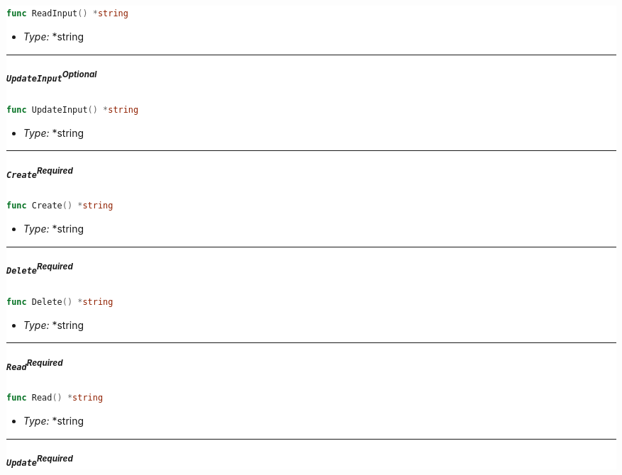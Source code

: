 ```go
func ReadInput() *string
```

- *Type:* *string

---

##### `UpdateInput`<sup>Optional</sup> <a name="UpdateInput" id="@cdktf/provider-snowflake.secondaryConnection.SecondaryConnectionTimeoutsOutputReference.property.updateInput"></a>

```go
func UpdateInput() *string
```

- *Type:* *string

---

##### `Create`<sup>Required</sup> <a name="Create" id="@cdktf/provider-snowflake.secondaryConnection.SecondaryConnectionTimeoutsOutputReference.property.create"></a>

```go
func Create() *string
```

- *Type:* *string

---

##### `Delete`<sup>Required</sup> <a name="Delete" id="@cdktf/provider-snowflake.secondaryConnection.SecondaryConnectionTimeoutsOutputReference.property.delete"></a>

```go
func Delete() *string
```

- *Type:* *string

---

##### `Read`<sup>Required</sup> <a name="Read" id="@cdktf/provider-snowflake.secondaryConnection.SecondaryConnectionTimeoutsOutputReference.property.read"></a>

```go
func Read() *string
```

- *Type:* *string

---

##### `Update`<sup>Required</sup> <a name="Update" id="@cdktf/provider-snowflake.secondaryConnection.SecondaryConnectionTimeoutsOutputReference.property.update"></a>
